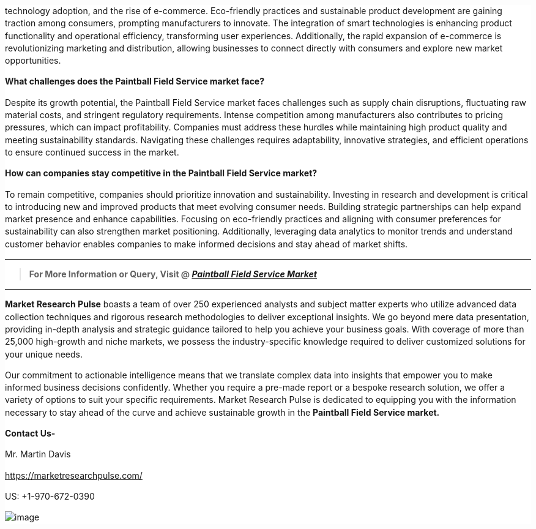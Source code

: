 technology adoption, and the rise of e-commerce. Eco-friendly practices and sustainable product development are gaining traction among consumers, prompting manufacturers to innovate. The integration of smart technologies is enhancing product functionality and operational efficiency, transforming user experiences. Additionally, the rapid expansion of e-commerce is revolutionizing marketing and distribution, allowing businesses to connect directly with consumers and explore new market opportunities.</p><p><strong>What challenges does the Paintball Field Service market face?</strong></p><p>Despite its growth potential, the Paintball Field Service market faces challenges such as supply chain disruptions, fluctuating raw material costs, and stringent regulatory requirements. Intense competition among manufacturers also contributes to pricing pressures, which can impact profitability. Companies must address these hurdles while maintaining high product quality and meeting sustainability standards. Navigating these challenges requires adaptability, innovative strategies, and efficient operations to ensure continued success in the market.</p><p><strong>How can companies stay competitive in the Paintball Field Service market?</strong></p><p>To remain competitive, companies should prioritize innovation and sustainability. Investing in research and development is critical to introducing new and improved products that meet evolving consumer needs. Building strategic partnerships can help expand market presence and enhance capabilities. Focusing on eco-friendly practices and aligning with consumer preferences for sustainability can also strengthen market positioning. Additionally, leveraging data analytics to monitor trends and understand customer behavior enables companies to make informed decisions and stay ahead of market shifts.</p><hr /><blockquote><p><strong>For More Information or Query, Visit @&nbsp;<em><a href="https://marketresearchpulse.com/report/20072/paintball-field-service-market?utm_source=Linkedin&utm_medium=019">Paintball Field Service Market</a></em></strong></p></blockquote><hr /><p><strong>Market Research Pulse</strong> boasts a team of over 250 experienced analysts and subject matter experts who utilize advanced data collection techniques and rigorous research methodologies to deliver exceptional insights. We go beyond mere data presentation, providing in-depth analysis and strategic guidance tailored to help you achieve your business goals. With coverage of more than 25,000 high-growth and niche markets, we possess the industry-specific knowledge required to deliver customized solutions for your unique needs.</p><p>Our commitment to actionable intelligence means that we translate complex data into insights that empower you to make informed business decisions confidently. Whether you require a pre-made report or a bespoke research solution, we offer a variety of options to suit your specific requirements. Market Research Pulse is dedicated to equipping you with the information necessary to stay ahead of the curve and achieve sustainable growth in the <strong>Paintball Field Service market.</strong></p><p><strong>Contact Us-</strong></p><p>Mr. Martin Davis</p><p>https://marketresearchpulse.com/</p><p>US: +1-970-672-0390</p>
![image](https://github.com/user-attachments/assets/c5ed78d2-f59a-40fd-bde1-5fdcf147f903)
